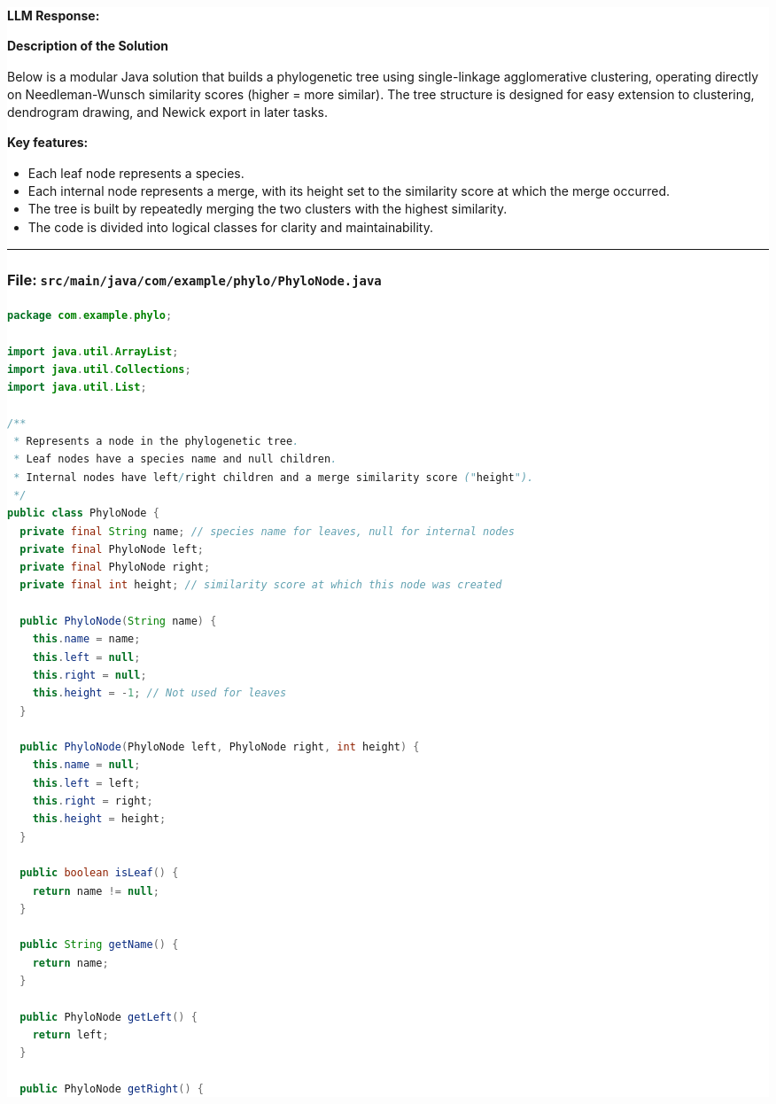 
**LLM Response:**

**Description of the Solution**

Below is a modular Java solution that builds a phylogenetic tree using single-linkage agglomerative clustering, operating directly on Needleman-Wunsch similarity scores (higher = more similar). The tree structure is designed for easy extension to clustering, dendrogram drawing, and Newick export in later tasks.

**Key features:**
- Each leaf node represents a species.
- Each internal node represents a merge, with its height set to the similarity score at which the merge occurred.
- The tree is built by repeatedly merging the two clusters with the highest similarity.
- The code is divided into logical classes for clarity and maintainability.

---

### File: `src/main/java/com/example/phylo/PhyloNode.java`

```java
package com.example.phylo;

import java.util.ArrayList;
import java.util.Collections;
import java.util.List;

/**
 * Represents a node in the phylogenetic tree.
 * Leaf nodes have a species name and null children.
 * Internal nodes have left/right children and a merge similarity score ("height").
 */
public class PhyloNode {
  private final String name; // species name for leaves, null for internal nodes
  private final PhyloNode left;
  private final PhyloNode right;
  private final int height; // similarity score at which this node was created

  public PhyloNode(String name) {
    this.name = name;
    this.left = null;
    this.right = null;
    this.height = -1; // Not used for leaves
  }

  public PhyloNode(PhyloNode left, PhyloNode right, int height) {
    this.name = null;
    this.left = left;
    this.right = right;
    this.height = height;
  }

  public boolean isLeaf() {
    return name != null;
  }

  public String getName() {
    return name;
  }

  public PhyloNode getLeft() {
    return left;
  }

  public PhyloNode getRight() {
```